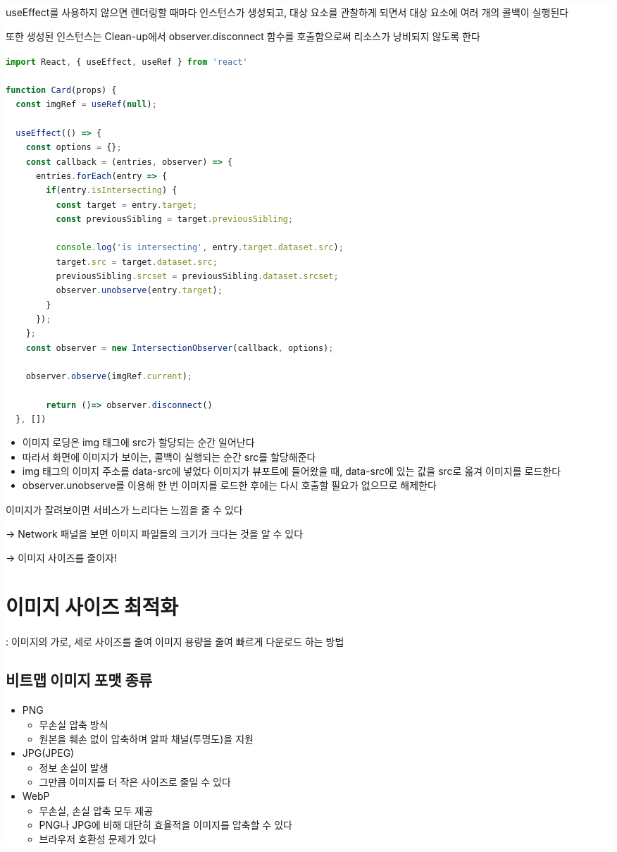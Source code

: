 useEffect를 사용하지 않으면 렌더링할 때마다 인스턴스가 생성되고, 대상 요소를 관찰하게 되면서 대상 요소에 여러 개의 콜백이 실행된다

또한 생성된 인스턴스는 Clean-up에서 observer.disconnect 함수를 호출함으로써 리소스가 낭비되지 않도록 한다

```jsx
import React, { useEffect, useRef } from 'react'

function Card(props) {
  const imgRef = useRef(null);

  useEffect(() => {
    const options = {};
    const callback = (entries, observer) => {
      entries.forEach(entry => {
        if(entry.isIntersecting) {
          const target = entry.target;
          const previousSibling = target.previousSibling;

          console.log('is intersecting', entry.target.dataset.src);
          target.src = target.dataset.src;
          previousSibling.srcset = previousSibling.dataset.srcset;
          observer.unobserve(entry.target);
        }
      });
    };
    const observer = new IntersectionObserver(callback, options);

    observer.observe(imgRef.current);

		return ()=> observer.disconnect()
  }, [])
```

- 이미지 로딩은 img 태그에 src가 할당되는 순간 일어난다
- 따라서 화면에 이미지가 보이는, 콜백이 실행되는 순간 src를 할당해준다
- img 태그의 이미지 주소를 data-src에 넣었다 이미지가 뷰포트에 들어왔을 때, data-src에 있는 값을 src로 옮겨 이미지를 로드한다
- observer.unobserve를 이용해 한 번 이미지를 로드한 후에는 다시 호출할 필요가 없으므로 해제한다

이미지가 잘려보이면 서비스가 느리다는 느낌을 줄 수 있다

→ Network 패널을 보면 이미지 파일들의 크기가 크다는 것을 알 수 있다

→ 이미지 사이즈를 줄이자!

# 이미지 사이즈 최적화

: 이미지의 가로, 세로 사이즈를 줄여 이미지 용량을 줄여 빠르게 다운로드 하는 방법

## 비트맵 이미지 포맷 종류

- PNG
    - 무손실 압축 방식
    - 원본을 훼손 없이 압축하며 알파 채널(투명도)을 지원
- JPG(JPEG)
    - 정보 손실이 발생
    - 그만큼 이미지를 더 작은 사이즈로 줄일 수 있다
- WebP
    - 무손실, 손실 압축 모두 제공
    - PNG나 JPG에 비해 대단히 효율적을 이미지를 압축할 수 있다
    - 브라우저 호환성 문제가 있다
